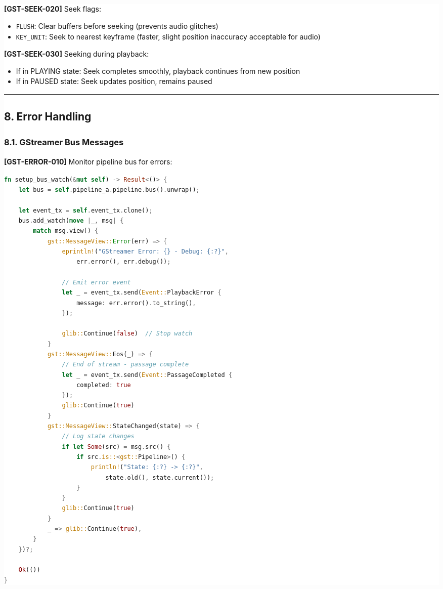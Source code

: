 **[GST-SEEK-020]** Seek flags:
- `FLUSH`: Clear buffers before seeking (prevents audio glitches)
- `KEY_UNIT`: Seek to nearest keyframe (faster, slight position inaccuracy acceptable for audio)

**[GST-SEEK-030]** Seeking during playback:
- If in PLAYING state: Seek completes smoothly, playback continues from new position
- If in PAUSED state: Seek updates position, remains paused

---

## 8. Error Handling

### 8.1. GStreamer Bus Messages

**[GST-ERROR-010]** Monitor pipeline bus for errors:

```rust
fn setup_bus_watch(&mut self) -> Result<()> {
    let bus = self.pipeline_a.pipeline.bus().unwrap();

    let event_tx = self.event_tx.clone();
    bus.add_watch(move |_, msg| {
        match msg.view() {
            gst::MessageView::Error(err) => {
                eprintln!("GStreamer Error: {} - Debug: {:?}",
                    err.error(), err.debug());

                // Emit error event
                let _ = event_tx.send(Event::PlaybackError {
                    message: err.error().to_string(),
                });

                glib::Continue(false)  // Stop watch
            }
            gst::MessageView::Eos(_) => {
                // End of stream - passage complete
                let _ = event_tx.send(Event::PassageCompleted {
                    completed: true
                });
                glib::Continue(true)
            }
            gst::MessageView::StateChanged(state) => {
                // Log state changes
                if let Some(src) = msg.src() {
                    if src.is::<gst::Pipeline>() {
                        println!("State: {:?} -> {:?}",
                            state.old(), state.current());
                    }
                }
                glib::Continue(true)
            }
            _ => glib::Continue(true),
        }
    })?;

    Ok(())
}
```
